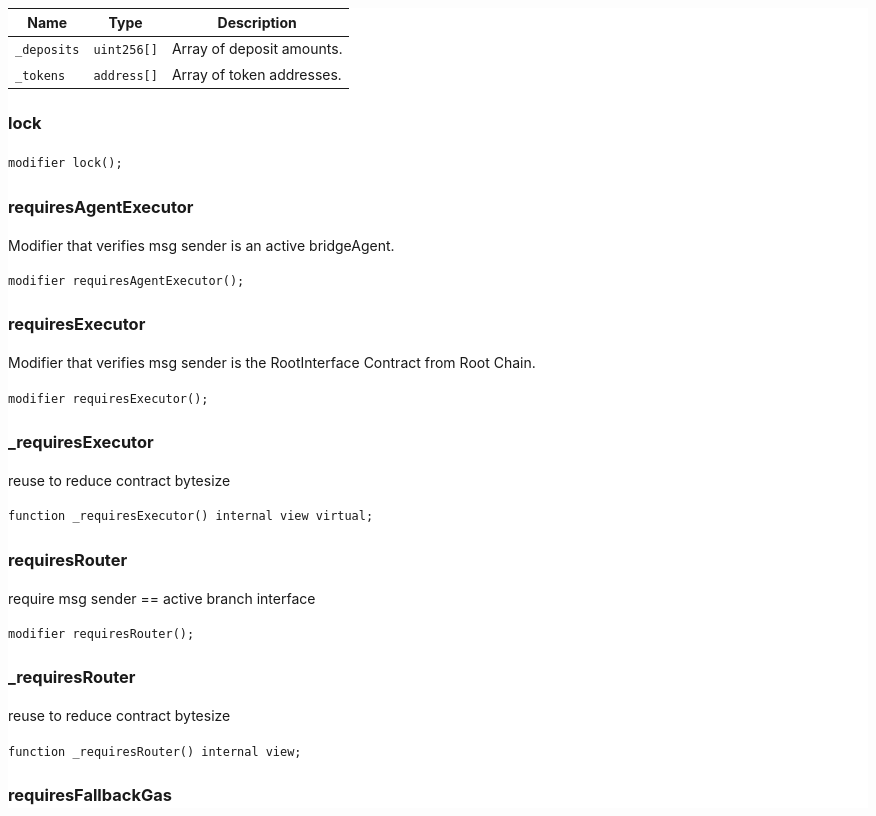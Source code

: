 |Name|Type|Description|
|----|----|-----------|
|`_deposits`|`uint256[]`|Array of deposit amounts.|
|`_tokens`|`address[]`|Array of token addresses.|


### lock


```solidity
modifier lock();
```

### requiresAgentExecutor

Modifier that verifies msg sender is an active bridgeAgent.


```solidity
modifier requiresAgentExecutor();
```

### requiresExecutor

Modifier that verifies msg sender is the RootInterface Contract from Root Chain.


```solidity
modifier requiresExecutor();
```

### _requiresExecutor

reuse to reduce contract bytesize


```solidity
function _requiresExecutor() internal view virtual;
```

### requiresRouter

require msg sender == active branch interface


```solidity
modifier requiresRouter();
```

### _requiresRouter

reuse to reduce contract bytesize


```solidity
function _requiresRouter() internal view;
```

### requiresFallbackGas
